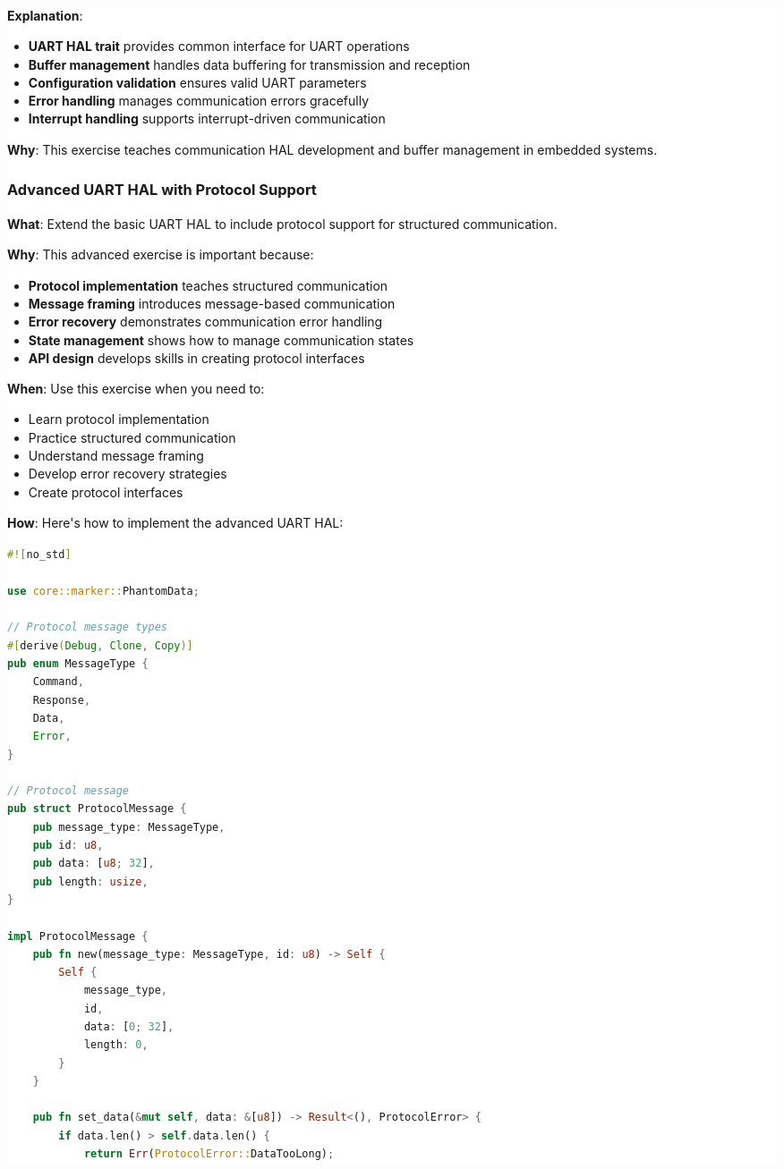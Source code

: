 **Explanation**:

- **UART HAL trait** provides common interface for UART operations
- **Buffer management** handles data buffering for transmission and reception
- **Configuration validation** ensures valid UART parameters
- **Error handling** manages communication errors gracefully
- **Interrupt handling** supports interrupt-driven communication

**Why**: This exercise teaches communication HAL development and buffer management in embedded systems.

### Advanced UART HAL with Protocol Support

**What**: Extend the basic UART HAL to include protocol support for structured communication.

**Why**: This advanced exercise is important because:

- **Protocol implementation** teaches structured communication
- **Message framing** introduces message-based communication
- **Error recovery** demonstrates communication error handling
- **State management** shows how to manage communication states
- **API design** develops skills in creating protocol interfaces

**When**: Use this exercise when you need to:

- Learn protocol implementation
- Practice structured communication
- Understand message framing
- Develop error recovery strategies
- Create protocol interfaces

**How**: Here's how to implement the advanced UART HAL:

```rust
#![no_std]

use core::marker::PhantomData;

// Protocol message types
#[derive(Debug, Clone, Copy)]
pub enum MessageType {
    Command,
    Response,
    Data,
    Error,
}

// Protocol message
pub struct ProtocolMessage {
    pub message_type: MessageType,
    pub id: u8,
    pub data: [u8; 32],
    pub length: usize,
}

impl ProtocolMessage {
    pub fn new(message_type: MessageType, id: u8) -> Self {
        Self {
            message_type,
            id,
            data: [0; 32],
            length: 0,
        }
    }

    pub fn set_data(&mut self, data: &[u8]) -> Result<(), ProtocolError> {
        if data.len() > self.data.len() {
            return Err(ProtocolError::DataTooLong);
```